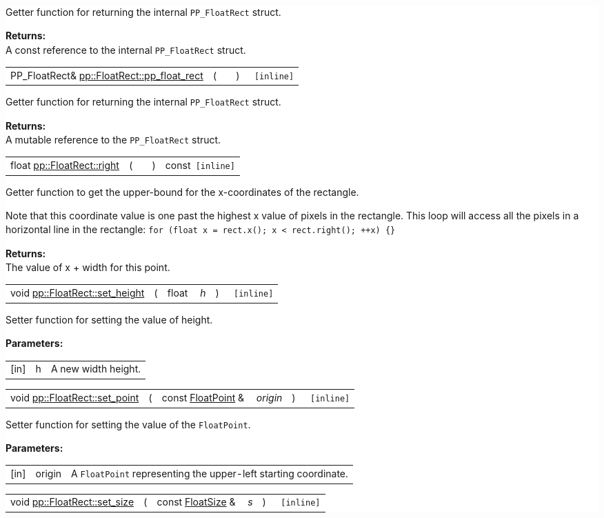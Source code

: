 Getter function for returning the internal `PP_FloatRect` struct.

**Returns:**  
A const reference to the internal `PP_FloatRect` struct.

<span id="a796ff93f77b488ac673b0e82a2527507" class="anchor" style="margin: 0;"></span>

<table><tbody><tr class="odd"><td>PP_FloatRect&amp; <a href="/docs/native-client/pepper_beta/cpp/classpp_1_1_float_rect#aa63a6eab8caae819c7efb133b89e3ec2" class="el">pp::FloatRect::pp_float_rect</a></td><td>(</td><td></td><td>)</td><td><code> [inline]</code></td></tr></tbody></table>

Getter function for returning the internal `PP_FloatRect` struct.

**Returns:**  
A mutable reference to the `PP_FloatRect` struct.

<span id="a34632c0a01c72fce447ac6b6f0cdf86b" class="anchor" style="margin: 0;"></span>

<table><tbody><tr class="odd"><td>float <a href="/docs/native-client/pepper_beta/cpp/classpp_1_1_float_rect#a34632c0a01c72fce447ac6b6f0cdf86b" class="el">pp::FloatRect::right</a></td><td>(</td><td></td><td>)</td><td>const<code> [inline]</code></td></tr></tbody></table>

Getter function to get the upper-bound for the x-coordinates of the rectangle.

Note that this coordinate value is one past the highest x value of pixels in the rectangle. This loop will access all the pixels in a horizontal line in the rectangle: `for (float x = rect.x(); x < rect.right(); ++x) {}`

**Returns:**  
The value of x + width for this point.

<span id="a81a0cc8fc8521167b34b10e75f94679f" class="anchor" style="margin: 0;"></span>

<table><tbody><tr class="odd"><td>void <a href="/docs/native-client/pepper_beta/cpp/classpp_1_1_float_rect#a81a0cc8fc8521167b34b10e75f94679f" class="el">pp::FloatRect::set_height</a></td><td>(</td><td>float </td><td><em>h</em></td><td>)</td><td><code> [inline]</code></td></tr></tbody></table>

Setter function for setting the value of height.

**Parameters:**  
<table><tbody><tr class="odd"><td>[in]</td><td>h</td><td>A new width height.</td></tr></tbody></table>

<span id="a80c403de88c32d76c0a774e2af5c4973" class="anchor" style="margin: 0;"></span>

<table><tbody><tr class="odd"><td>void <a href="/docs/native-client/pepper_beta/cpp/classpp_1_1_float_rect#a80c403de88c32d76c0a774e2af5c4973" class="el">pp::FloatRect::set_point</a></td><td>(</td><td>const <a href="/docs/native-client/pepper_beta/cpp/classpp_1_1_float_point/" class="el">FloatPoint</a> &amp; </td><td><em>origin</em></td><td>)</td><td><code> [inline]</code></td></tr></tbody></table>

Setter function for setting the value of the `FloatPoint`.

**Parameters:**  
<table><tbody><tr class="odd"><td>[in]</td><td>origin</td><td>A <code>FloatPoint</code> representing the upper-left starting coordinate.</td></tr></tbody></table>

<span id="a132796b0ca75d600509731d8c5a83736" class="anchor" style="margin: 0;"></span>

<table><tbody><tr class="odd"><td>void <a href="/docs/native-client/pepper_beta/cpp/classpp_1_1_float_rect#a132796b0ca75d600509731d8c5a83736" class="el">pp::FloatRect::set_size</a></td><td>(</td><td>const <a href="/docs/native-client/pepper_beta/cpp/classpp_1_1_float_size/" class="el">FloatSize</a> &amp; </td><td><em>s</em></td><td>)</td><td><code> [inline]</code></td></tr></tbody></table>
